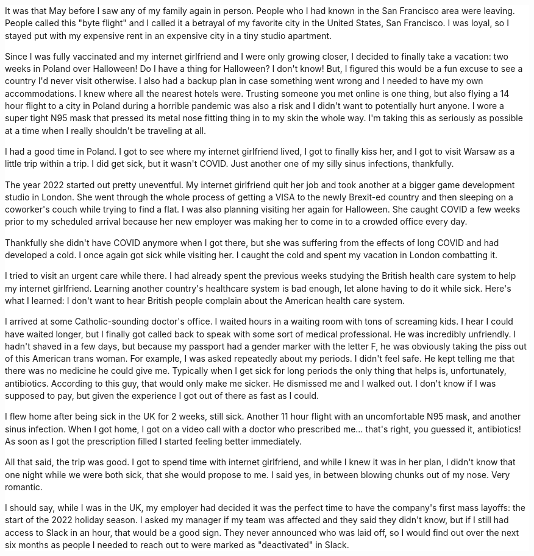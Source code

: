 It was that May before I saw any of my family again in person. People who I had known in the San Francisco area were leaving. People called this "byte flight" and I called it a betrayal of my favorite city in the United States, San Francisco. I was loyal, so I stayed put with my expensive rent in an expensive city in a tiny studio apartment.

Since I was fully vaccinated and my internet girlfriend and I were only growing closer, I decided to finally take a vacation: two weeks in Poland over Halloween! Do I have a thing for Halloween? I don't know! But, I figured this would be a fun excuse to see a country I'd never visit otherwise. I also had a backup plan in case something went wrong and I needed to have my own accommodations. I knew where all the nearest hotels were. Trusting someone you met online is one thing, but also flying a 14 hour flight to a city in Poland during a horrible pandemic was also a risk and I didn't want to potentially hurt anyone. I wore a super tight N95 mask that pressed its metal nose fitting thing in to my skin the whole way. I'm taking this as seriously as possible at a time when I really shouldn't be traveling at all.

I had a good time in Poland. I got to see where my internet girlfriend lived, I got to finally kiss her, and I got to visit Warsaw as a little trip within a trip. I did get sick, but it wasn't COVID. Just another one of my silly sinus infections, thankfully.

The year 2022 started out pretty uneventful. My internet girlfriend quit her job and took another at a bigger game development studio in London. She went through the whole process of getting a VISA to the newly Brexit-ed country and then sleeping on a coworker's couch while trying to find a flat. I was also planning visiting her again for Halloween. She caught COVID a few weeks prior to my scheduled arrival because her new employer was making her to come in to a crowded office every day.

Thankfully she didn't have COVID anymore when I got there, but she was suffering from the effects of long COVID and had developed a cold. I once again got sick while visiting her. I caught the cold and spent my vacation in London combatting it.

I tried to visit an urgent care while there. I had already spent the previous weeks studying the British health care system to help my internet girlfriend. Learning another country's healthcare system is bad enough, let alone having to do it while sick. Here's what I learned: I don't want to hear British people complain about the American health care system.

I arrived at some Catholic-sounding doctor's office. I waited hours in a waiting room with tons of screaming kids. I hear I could have waited longer, but I finally got called back to speak with some sort of medical professional. He was incredibly unfriendly. I hadn't shaved in a few days, but because my passport had a gender marker with the letter F, he was obviously taking the piss out of this American trans woman. For example, I was asked repeatedly about my periods. I didn't feel safe. He kept telling me that there was no medicine he could give me. Typically when I get sick for long periods the only thing that helps is, unfortunately, antibiotics. According to this guy, that would only make me sicker. He dismissed me and I walked out. I don't know if I was supposed to pay, but given the experience I got out of there as fast as I could.

I flew home after being sick in the UK for 2 weeks, still sick. Another 11 hour flight with an uncomfortable N95 mask, and another sinus infection. When I got home, I got on a video call with a doctor who prescribed me… that's right, you guessed it, antibiotics! As soon as I got the prescription filled I started feeling better immediately.

All that said, the trip was good. I got to spend time with internet girlfriend, and while I knew it was in her plan, I didn't know that one night while we were both sick, that she would propose to me. I said yes, in between blowing chunks out of my nose. Very romantic.

I should say, while I was in the UK, my employer had decided it was the perfect time to have the company's first mass layoffs: the start of the 2022 holiday season. I asked my manager if my team was affected and they said they didn't know, but if I still had access to Slack in an hour, that would be a good sign. They never announced who was laid off, so I would find out over the next six months as people I needed to reach out to were marked as "deactivated" in Slack.
